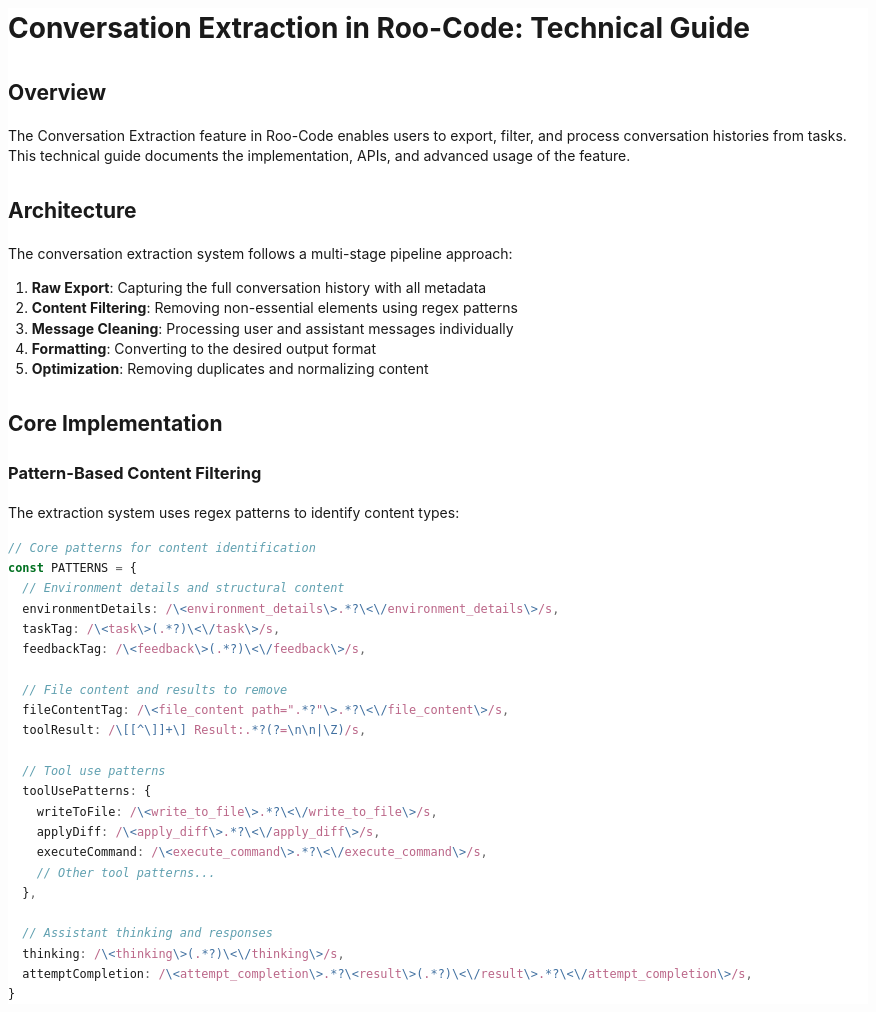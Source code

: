 # Conversation Extraction in Roo-Code: Technical Guide

## Overview

The Conversation Extraction feature in Roo-Code enables users to export, filter, and process conversation histories from tasks. This technical guide documents the implementation, APIs, and advanced usage of the feature.

## Architecture

The conversation extraction system follows a multi-stage pipeline approach:

1. **Raw Export**: Capturing the full conversation history with all metadata
2. **Content Filtering**: Removing non-essential elements using regex patterns
3. **Message Cleaning**: Processing user and assistant messages individually
4. **Formatting**: Converting to the desired output format
5. **Optimization**: Removing duplicates and normalizing content

## Core Implementation

### Pattern-Based Content Filtering

The extraction system uses regex patterns to identify content types:

```typescript
// Core patterns for content identification
const PATTERNS = {
  // Environment details and structural content
  environmentDetails: /\<environment_details\>.*?\<\/environment_details\>/s,
  taskTag: /\<task\>(.*?)\<\/task\>/s,
  feedbackTag: /\<feedback\>(.*?)\<\/feedback\>/s,
  
  // File content and results to remove
  fileContentTag: /\<file_content path=".*?"\>.*?\<\/file_content\>/s,
  toolResult: /\[[^\]]+\] Result:.*?(?=\n\n|\Z)/s,
  
  // Tool use patterns
  toolUsePatterns: {
    writeToFile: /\<write_to_file\>.*?\<\/write_to_file\>/s,
    applyDiff: /\<apply_diff\>.*?\<\/apply_diff\>/s,
    executeCommand: /\<execute_command\>.*?\<\/execute_command\>/s,
    // Other tool patterns...
  },
  
  // Assistant thinking and responses
  thinking: /\<thinking\>(.*?)\<\/thinking\>/s,
  attemptCompletion: /\<attempt_completion\>.*?\<result\>(.*?)\<\/result\>.*?\<\/attempt_completion\>/s,
}
```
